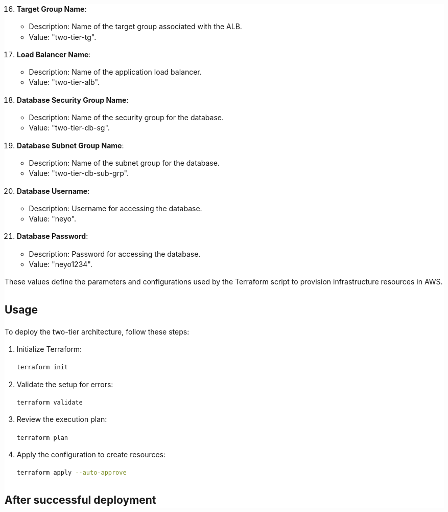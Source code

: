 16. **Target Group Name**:
    - Description: Name of the target group associated with the ALB.
    - Value: "two-tier-tg".

17. **Load Balancer Name**:
    - Description: Name of the application load balancer.
    - Value: "two-tier-alb".

18. **Database Security Group Name**:
    - Description: Name of the security group for the database.
    - Value: "two-tier-db-sg".

19. **Database Subnet Group Name**:
    - Description: Name of the subnet group for the database.
    - Value: "two-tier-db-sub-grp".

20. **Database Username**:
    - Description: Username for accessing the database.
    - Value: "neyo".

21. **Database Password**:
    - Description: Password for accessing the database.
    - Value: "neyo1234".

These values define the parameters and configurations used by the Terraform script to provision infrastructure resources in AWS.

## Usage

To deploy the two-tier architecture, follow these steps:

1. Initialize Terraform:

    ```bash
    terraform init
    ```

2. Validate the setup for errors:

    ```bash
    terraform validate
    ```

3. Review the execution plan:

    ```bash
    terraform plan
    ```

4. Apply the configuration to create resources:

    ```bash
    terraform apply --auto-approve
    ```

## After successful deployment
